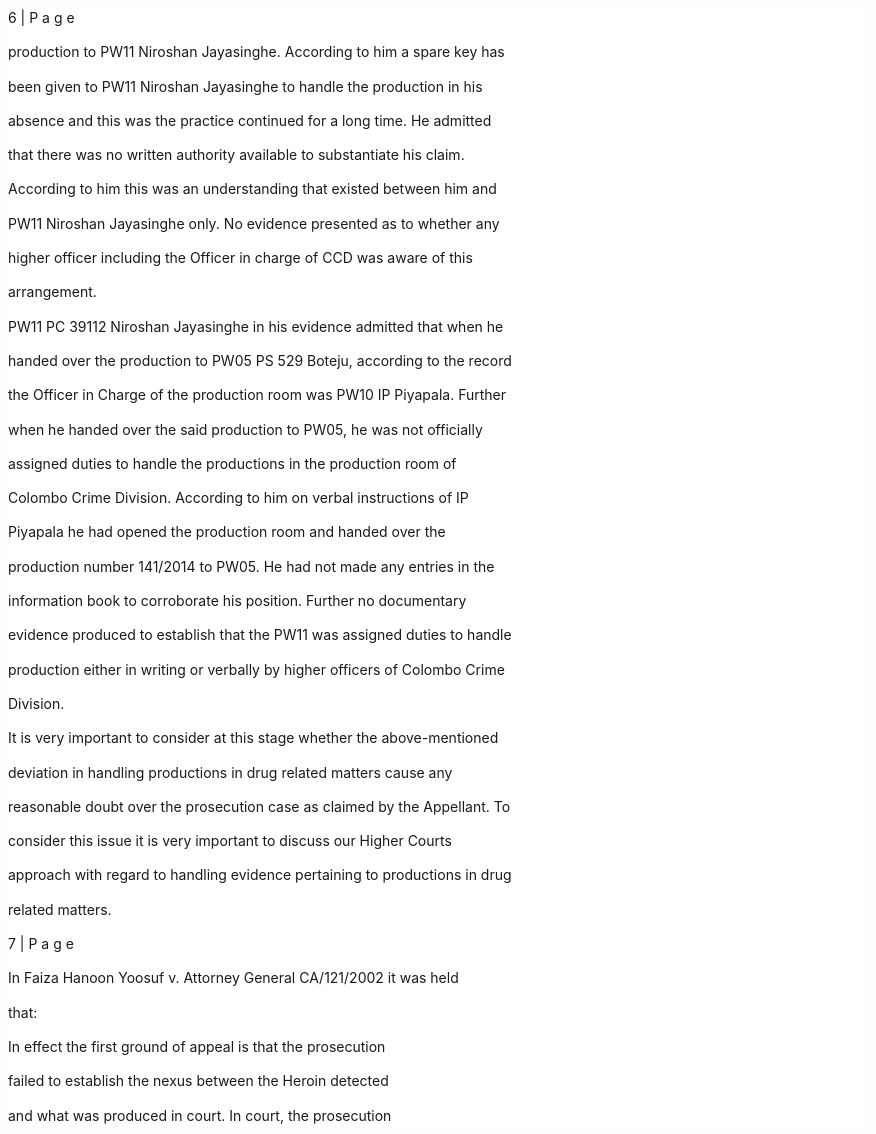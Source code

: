 6 | P a g e

production to PW11 Niroshan Jayasinghe. According to him a spare key has

been given to PW11 Niroshan Jayasinghe to handle the production in his

absence and this was the practice continued for a long time. He admitted

that there was no written authority available to substantiate his claim.

According to him this was an understanding that existed between him and

PW11 Niroshan Jayasinghe only. No evidence presented as to whether any

higher officer including the Officer in charge of CCD was aware of this

arrangement.

PW11 PC 39112 Niroshan Jayasinghe in his evidence admitted that when he

handed over the production to PW05 PS 529 Boteju, according to the record

the Officer in Charge of the production room was PW10 IP Piyapala. Further

when he handed over the said production to PW05, he was not officially

assigned duties to handle the productions in the production room of

Colombo Crime Division. According to him on verbal instructions of IP

Piyapala he had opened the production room and handed over the

production number 141/2014 to PW05. He had not made any entries in the

information book to corroborate his position. Further no documentary

evidence produced to establish that the PW11 was assigned duties to handle

production either in writing or verbally by higher officers of Colombo Crime

Division.

It is very important to consider at this stage whether the above-mentioned

deviation in handling productions in drug related matters cause any

reasonable doubt over the prosecution case as claimed by the Appellant. To

consider this issue it is very important to discuss our Higher Courts

approach with regard to handling evidence pertaining to productions in drug

related matters.

7 | P a g e

In Faiza Hanoon Yoosuf v. Attorney General CA/121/2002 it was held

that:

In effect the first ground of appeal is that the prosecution

failed to establish the nexus between the Heroin detected

and what was produced in court. In court, the prosecution
